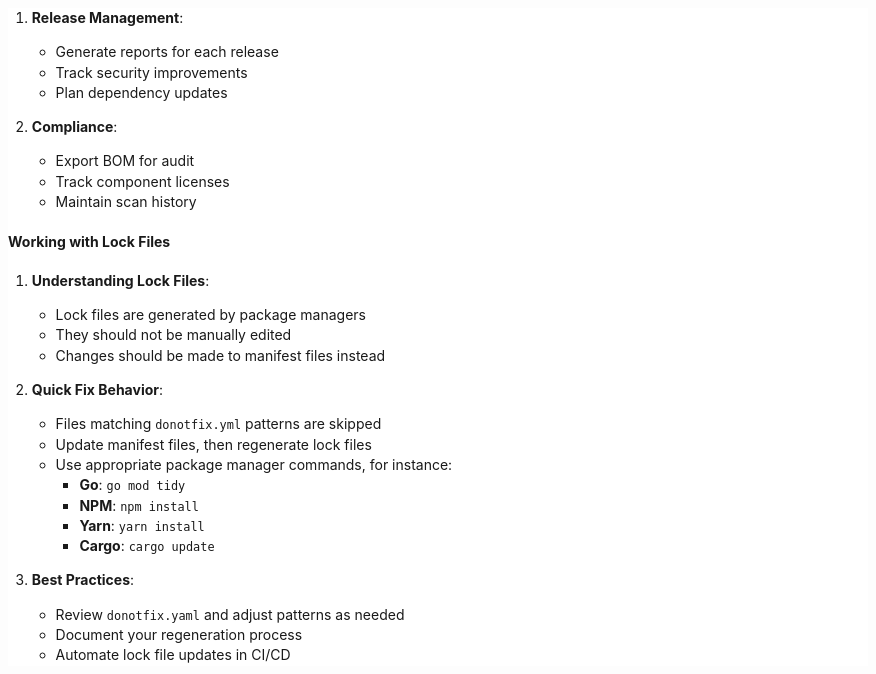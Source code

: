 1. **Release Management**:

   - Generate reports for each release
   - Track security improvements
   - Plan dependency updates

1. **Compliance**:

   - Export BOM for audit
   - Track component licenses
   - Maintain scan history

#### Working with Lock Files

1. **Understanding Lock Files**:

   - Lock files are generated by package managers
   - They should not be manually edited
   - Changes should be made to manifest files instead

1. **Quick Fix Behavior**:

   - Files matching `donotfix.yml` patterns are skipped
   - Update manifest files, then regenerate lock files
   - Use appropriate package manager commands, for instance:
     - **Go**: `go mod tidy`
     - **NPM**: `npm install`
     - **Yarn**: `yarn install`
     - **Cargo**: `cargo update`

1. **Best Practices**:

   - Review `donotfix.yaml` and adjust patterns as needed
   - Document your regeneration process
   - Automate lock file updates in CI/CD
